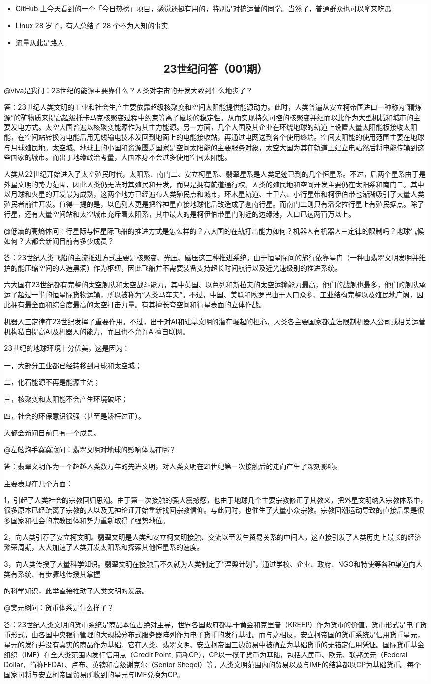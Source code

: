 - [GitHub 上今天看到的一个「今日热榜」项目，感觉还挺有用的，特别是对搞运营的同学。当然了，普通群众也可以拿来吃瓜](https://www.printf520.com/hot.html)

- [Linux 28 岁了，有人总结了 28 个不为人知的事实](https://weibo.com/ttarticle/p/show?id=2309404411410326093940)

- [流量从此是路人](https://musclewiki.org/)

<h2 style="text-align: center;">23世纪问答（001期）</h2>

@viva是我问：23世纪的能源主要靠什么？人类对宇宙的开发大致到什么地步了？

答：23世纪人类文明的工业和社会生产主要依靠超级核聚变和空间太阳能提供能源动力。此时，人类普遍从安立柯帝国进口一种称为“精炼源”的矿物质来提高超级托卡马克核聚变过程中约束等离子磁场的稳定性。从而实现持久可控的核聚变并继而以此作为大型机械和城市的主要发电方式。太空大国普遍以核聚变能源作为其主力能源。另一方面，几个大国及其企业在环绕地球的轨道上设置大量太阳能板接收太阳能，在空间站转换为电能后用无线输电技术发回到地面上的电能接收站，再通过电网送到各个使用终端。空间太阳能的使用范围主要在地球与月球殖民地。太空城、地球上的小国和资源匮乏国家是空间太阳能的主要服务对象，太空大国为其在轨道上建立电站然后将电能传输到这些国家的城市。而出于地缘政治考量，大国本身不会过多使用空间太阳能。

人类从22世纪开始进入了太空殖民时代，太阳系、南门二、安立柯星系、翡翠星系是人类足迹已到的几个恒星系。不过，后两个星系由于是外星文明的势力范围，因此人类仍无法对其殖民和开发，而只是拥有航道通行权。人类的殖民地和空间开发主要仍在太阳系和南门二。其中以月球和火星的开发最为成熟，这两个地方已经遍布人类殖民点和城市，环木星轨道、土卫六、小行星带和柯伊伯带也渐渐吸引了大量人类殖民者前往开发。值得一提的是，以色列人更是把谷神星直接地球化后改造成了迦南行星。而南门二则只有潘朵拉行星上有殖民据点。除了行星，还有大量空间站和太空城市充斥着太阳系，其中最大的是柯伊伯带星门附近的边缘港，人口已达两百万以上。

@低熵的高熵体问：行星际与恒星际飞船的推进方式是怎么样的？六大国的在轨打击能力如何？机器人有机器人三定律的限制吗？地球气候如何？大都会新闻目前有多少成员？

答：23世纪人类飞船的主流推进方式主要是核聚变、光压、磁压这三种推进系统。由于恒星际间的旅行依靠星门（一种由翡翠文明发明并维护的能压缩空间的人造黑洞）作为枢纽，因此飞船并不需要装备支持超长时间航行以及近光速级别的推进系统。

六大国在23世纪都有完整的太空舰队和太空战斗能力，其中英国、以色列和斯拉夫的太空运输能力最高，他们的战舰也最多，他们的舰队承运了超过一半的恒星际货物运输，所以被称为“人类马车夫”。不过，中国、美联和欧罗巴由于人口众多、工业结构完整以及殖民地广阔，因此拥有最全面和综合度最高的太空打击力量。有其擅长夸空间和行星表面的立体作战。

机器人三定律在23世纪发挥了重要作用。不过，出于对AI和硅基文明的潜在崛起的担心，人类各主要国家都立法限制机器人公司或相关运营机构私自提高AI及机器人的能力，而且也不允许AI擅自联网。

23世纪的地球环境十分优美，这是因为：

一，大部分工业都已经转移到月球和太空城；

二，化石能源不再是能源主流；

三，核聚变和太阳能不会产生环境破坏；

四，社会的环保意识很强（甚至是矫枉过正）。

大都会新闻目前只有一个成员。

@左舷炮手寞寞寂问：翡翠文明对地球的影响体现在哪？

答：翡翠文明作为一个超越人类数万年的先进文明，对人类文明在21世纪第一次接触后的走向产生了深刻影响。

主要表现在几个方面：

1，引起了人类社会的宗教回归思潮。由于第一次接触的强大震撼感，也由于地球几个主要宗教修正了其教义，把外星文明纳入宗教体系中，很多原本已经疏离了宗教的人以及无神论证开始重新找回宗教信仰。与此同时，也催生了大量小众宗教。宗教回潮运动导致的直接后果是很多国家和社会的宗教团体和势力重新取得了强势地位。

2，向人类引荐了安立柯文明。翡翠文明是人类和安立柯文明接触、交流以至发生贸易关系的中间人，这直接引发了人类历史上最长的经济繁荣周期，大大加速了人类开发太阳系和探索其他恒星系的速度。

3，向人类传授了大量科学知识。翡翠文明在接触后不久就为人类制定了“涅槃计划”，通过学校、企业、政府、NGO和特使等各种渠道向人类有系统、有步骤地传授其掌握

的科学知识，此举直接推动了人类文明的发展。

@樊元树问：货币体系是什么样子？

答：23世纪人类文明的货币系统是商品本位占绝对主导，世界各国政府都基于黄金和克里普（KREEP）作为货币的价值，货币形式是电子货币形式，由各国中央银行管理的大规模分布式服务器阵列作为电子货币的发行基础。而与之相反，安立柯帝国的货币系统是信用货币星元，星元的发行并没有真实的商品作为基础，它在人类、翡翠文明、安立柯帝国三边贸易中被确立为基础货币的无锚定信用凭证。国际货币基金组织（IMF）在全人类范围内发行信用点（Credit Point, 简称CP），CP以一揽子货币为基础，包括人民币、欧元、联邦美元（Federal Dollar，简称FEDA）、卢布、英镑和高级谢克尔（Senior Sheqel）等。人类文明范围内的贸易以及与IMF的结算都以CP为基础货币。每个国家可将与安立柯帝国贸易所收到的星元与IMF兑换为CP。
